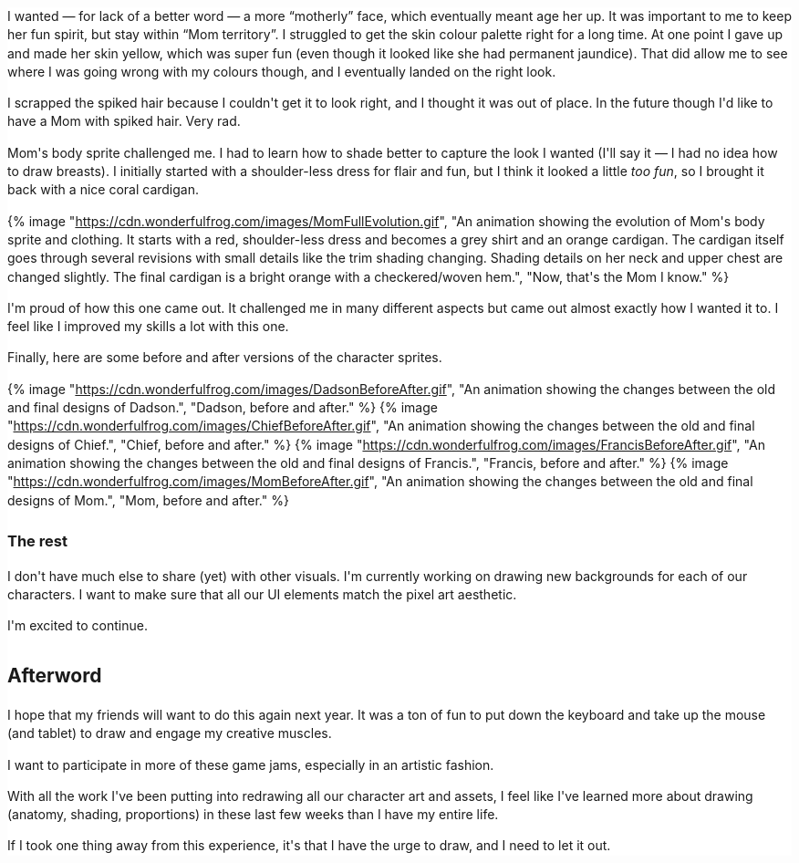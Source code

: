 I wanted — for lack of a better word — a more “motherly” face, which eventually meant age her up. It was important to me to keep her fun spirit, but stay within “Mom territory”. I struggled to get the skin colour palette right for a long time. At one point I gave up and made her skin yellow, which was super fun (even though it looked like she had permanent jaundice). That did allow me to see where I was going wrong with my colours though, and I eventually landed on the right look.

I scrapped the spiked hair because I couldn't get it to look right, and I thought it was out of place. In the future though I'd like to have a Mom with spiked hair. Very rad.

Mom's body sprite challenged me. I had to learn how to shade better to capture the look I wanted (I'll say it — I had no idea how to draw breasts). I initially started with a shoulder-less dress for flair and fun, but I think it looked a little _too fun_, so I brought it back with a nice coral cardigan.

{% image "https://cdn.wonderfulfrog.com/images/MomFullEvolution.gif", "An animation showing the evolution of Mom's body sprite and clothing. It starts with a red, shoulder-less dress and becomes a grey shirt and an orange cardigan. The cardigan itself goes through several revisions with small details like the trim shading changing. Shading details on her neck and upper chest are changed slightly. The final cardigan is a bright orange with a checkered/woven hem.", "Now, that's the Mom I know." %}

I'm proud of how this one came out. It challenged me in many different aspects but came out almost exactly how I wanted it to. I feel like I improved my skills a lot with this one.

Finally, here are some before and after versions of the character sprites.

{% image "https://cdn.wonderfulfrog.com/images/DadsonBeforeAfter.gif", "An animation showing the changes between the old and final designs of Dadson.", "Dadson, before and after." %}
{% image "https://cdn.wonderfulfrog.com/images/ChiefBeforeAfter.gif", "An animation showing the changes between the old and final designs of Chief.", "Chief, before and after." %}
{% image "https://cdn.wonderfulfrog.com/images/FrancisBeforeAfter.gif", "An animation showing the changes between the old and final designs of Francis.", "Francis, before and after." %}
{% image "https://cdn.wonderfulfrog.com/images/MomBeforeAfter.gif", "An animation showing the changes between the old and final designs of Mom.", "Mom, before and after." %}

### The rest

I don't have much else to share (yet) with other visuals. I'm currently working on drawing new backgrounds for each of our characters. I want to make sure that all our UI elements match the pixel art aesthetic.

I'm excited to continue.

## Afterword

I hope that my friends will want to do this again next year. It was a ton of fun to put down the keyboard and take up the mouse (and tablet) to draw and engage my creative muscles.

I want to participate in more of these game jams, especially in an artistic fashion.

With all the work I've been putting into redrawing all our character art and assets, I feel like I've learned more about drawing (anatomy, shading, proportions) in these last few weeks than I have my entire life.

If I took one thing away from this experience, it's that I have the urge to draw, and I need to let it out.
